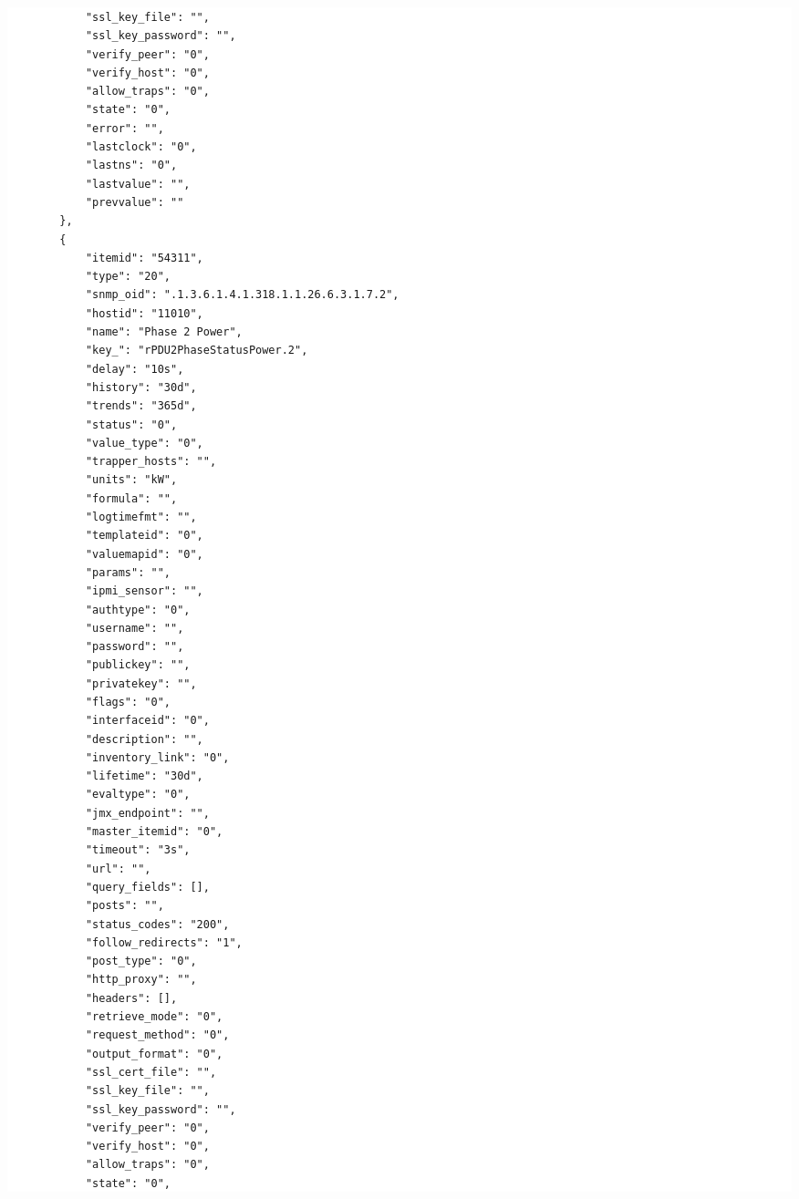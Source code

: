                 "ssl_key_file": "",
                "ssl_key_password": "",
                "verify_peer": "0",
                "verify_host": "0",
                "allow_traps": "0",
                "state": "0",
                "error": "",
                "lastclock": "0",
                "lastns": "0",
                "lastvalue": "",
                "prevvalue": ""
            },
            {
                "itemid": "54311",
                "type": "20",
                "snmp_oid": ".1.3.6.1.4.1.318.1.1.26.6.3.1.7.2",
                "hostid": "11010",
                "name": "Phase 2 Power",
                "key_": "rPDU2PhaseStatusPower.2",
                "delay": "10s",
                "history": "30d",
                "trends": "365d",
                "status": "0",
                "value_type": "0",
                "trapper_hosts": "",
                "units": "kW",
                "formula": "",
                "logtimefmt": "",
                "templateid": "0",
                "valuemapid": "0",
                "params": "",
                "ipmi_sensor": "",
                "authtype": "0",
                "username": "",
                "password": "",
                "publickey": "",
                "privatekey": "",
                "flags": "0",
                "interfaceid": "0",
                "description": "",
                "inventory_link": "0",
                "lifetime": "30d",
                "evaltype": "0",
                "jmx_endpoint": "",
                "master_itemid": "0",
                "timeout": "3s",
                "url": "",
                "query_fields": [],
                "posts": "",
                "status_codes": "200",
                "follow_redirects": "1",
                "post_type": "0",
                "http_proxy": "",
                "headers": [],
                "retrieve_mode": "0",
                "request_method": "0",
                "output_format": "0",
                "ssl_cert_file": "",
                "ssl_key_file": "",
                "ssl_key_password": "",
                "verify_peer": "0",
                "verify_host": "0",
                "allow_traps": "0",
                "state": "0",